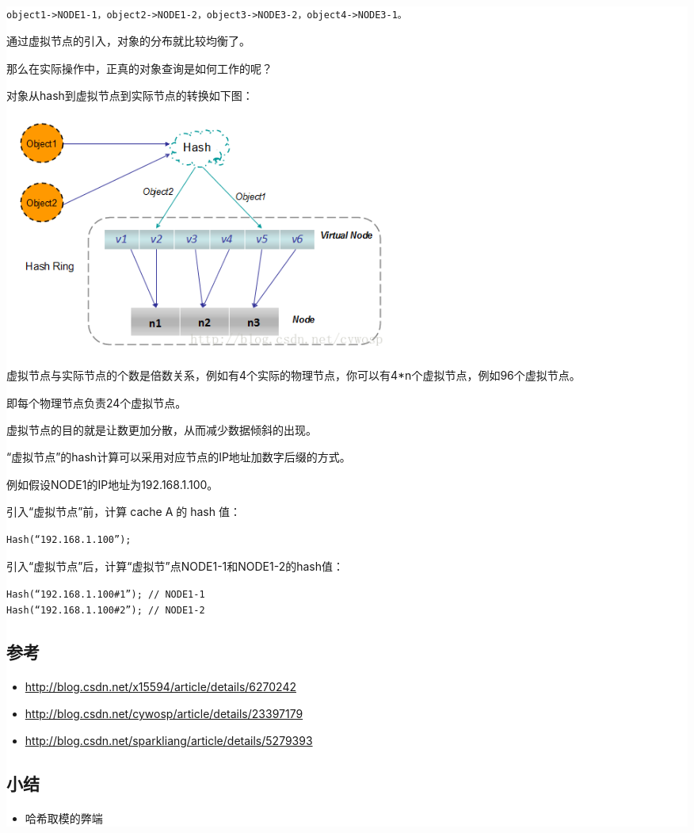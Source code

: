 ```    
object1->NODE1-1，object2->NODE1-2，object3->NODE3-2，object4->NODE3-1。      
```    
    
通过虚拟节点的引入，对象的分布就比较均衡了。      
    
那么在实际操作中，正真的对象查询是如何工作的呢？      
    
对象从hash到虚拟节点到实际节点的转换如下图：      
    
![screenshot](20160723_03_pic_007.png)    
    
虚拟节点与实际节点的个数是倍数关系，例如有4个实际的物理节点，你可以有4*n个虚拟节点，例如96个虚拟节点。       
    
即每个物理节点负责24个虚拟节点。       
    
虚拟节点的目的就是让数更加分散，从而减少数据倾斜的出现。      
      
“虚拟节点”的hash计算可以采用对应节点的IP地址加数字后缀的方式。      
    
例如假设NODE1的IP地址为192.168.1.100。      
    
引入“虚拟节点”前，计算 cache A 的 hash 值：      
    
```    
Hash(“192.168.1.100”);    
```    
    
引入“虚拟节点”后，计算“虚拟节”点NODE1-1和NODE1-2的hash值：      
    
```    
Hash(“192.168.1.100#1”); // NODE1-1    
Hash(“192.168.1.100#2”); // NODE1-2    
```    
      
## 参考    
* http://blog.csdn.net/x15594/article/details/6270242    
    
* http://blog.csdn.net/cywosp/article/details/23397179    
    
* http://blog.csdn.net/sparkliang/article/details/5279393    
      
## 小结    
* 哈希取模的弊端    
    